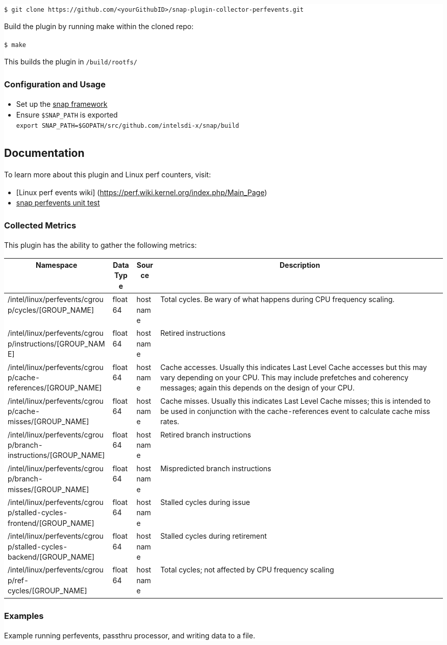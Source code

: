 ```
$ git clone https://github.com/<yourGithubID>/snap-plugin-collector-perfevents.git
```

Build the plugin by running make within the cloned repo:
```
$ make
```
This builds the plugin in `/build/rootfs/`

### Configuration and Usage
* Set up the [snap framework](https://github.com/intelsdi-x/snap/blob/master/README.md#getting-started)
* Ensure `$SNAP_PATH` is exported  
`export SNAP_PATH=$GOPATH/src/github.com/intelsdi-x/snap/build`
 
## Documentation

To learn more about this plugin and Linux perf counters, visit:

* [Linux perf events wiki] (https://perf.wiki.kernel.org/index.php/Main_Page)
* [snap perfevents unit test](https://github.com/intelsdi-x/snap-plugin-collector-perfevents/blob/master/perfevents/perfevents_test.go)

### Collected Metrics
This plugin has the ability to gather the following metrics:

Namespace | Data Type | Source | Description
------------------|--------|-----------|-------------------------------
/intel/linux/perfevents/cgroup/cycles/[GROUP_NAME] | float64 | hostname | Total cycles. Be wary of what happens during CPU frequency scaling.
/intel/linux/perfevents/cgroup/instructions/[GROUP_NAME] | float64 | hostname | Retired instructions
/intel/linux/perfevents/cgroup/cache-references/[GROUP_NAME] | float64 | hostname | Cache accesses. Usually this indicates Last Level Cache accesses but this may vary depending on your CPU. This may include prefetches and coherency messages; again this depends on the design of your CPU.
/intel/linux/perfevents/cgroup/cache-misses/[GROUP_NAME] | float64 | hostname | Cache misses. Usually this indicates Last Level Cache misses; this is intended to be used in conjunction with the cache-references event to calculate cache miss rates.
/intel/linux/perfevents/cgroup/branch-instructions/[GROUP_NAME] | float64 | hostname | Retired branch instructions
/intel/linux/perfevents/cgroup/branch-misses/[GROUP_NAME] | float64 | hostname | Mispredicted branch instructions
/intel/linux/perfevents/cgroup/stalled-cycles-frontend/[GROUP_NAME] | float64 | hostname | Stalled cycles during issue
/intel/linux/perfevents/cgroup/stalled-cycles-backend/[GROUP_NAME] | float64 | hostname | Stalled cycles during retirement
/intel/linux/perfevents/cgroup/ref-cycles/[GROUP_NAME] | float64 | hostname | Total cycles; not affected by CPU frequency scaling

### Examples
Example running perfevents, passthru processor, and writing data to a file.

